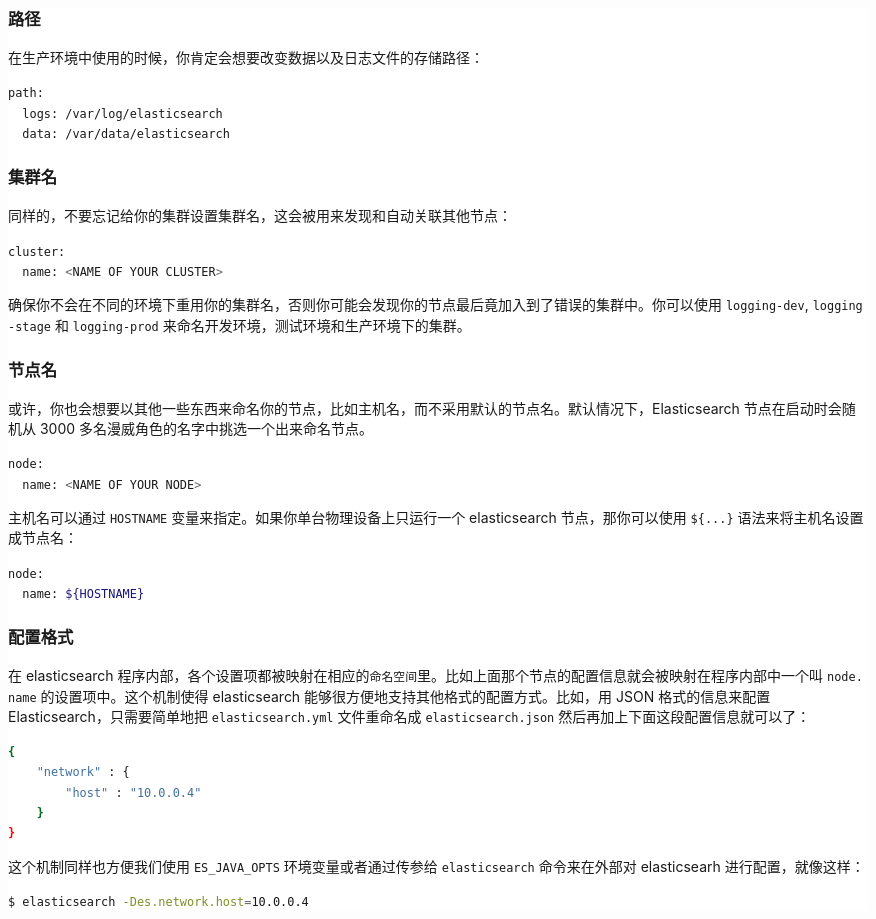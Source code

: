 ### 路径

在生产环境中使用的时候，你肯定会想要改变数据以及日志文件的存储路径：

```bash
path:
  logs: /var/log/elasticsearch
  data: /var/data/elasticsearch
```

### 集群名

同样的，不要忘记给你的集群设置集群名，这会被用来发现和自动关联其他节点：

```bash
cluster:
  name: <NAME OF YOUR CLUSTER>
```

确保你不会在不同的环境下重用你的集群名，否则你可能会发现你的节点最后竟加入到了错误的集群中。你可以使用 `logging-dev`, `logging-stage` 和 `logging-prod` 来命名开发环境，测试环境和生产环境下的集群。

### 节点名

或许，你也会想要以其他一些东西来命名你的节点，比如主机名，而不采用默认的节点名。默认情况下，Elasticsearch 节点在启动时会随机从 3000 多名漫威角色的名字中挑选一个出来命名节点。

```bash
node:
  name: <NAME OF YOUR NODE>
```

主机名可以通过 `HOSTNAME` 变量来指定。如果你单台物理设备上只运行一个 elasticsearch 节点，那你可以使用 `${...}` 语法来将主机名设置成节点名：

```bash
node:
  name: ${HOSTNAME}
```

### 配置格式

在 elasticsearch 程序内部，各个设置项都被映射在相应的`命名空间`里。比如上面那个节点的配置信息就会被映射在程序内部中一个叫 `node.name` 的设置项中。这个机制使得 elasticsearch 能够很方便地支持其他格式的配置方式。比如，用 JSON 格式的信息来配置 Elasticsearch，只需要简单地把  `elasticsearch.yml` 文件重命名成 `elasticsearch.json` 然后再加上下面这段配置信息就可以了：

```bash
{
    "network" : {
        "host" : "10.0.0.4"
    }
}
```

这个机制同样也方便我们使用 `ES_JAVA_OPTS` 环境变量或者通过传参给  `elasticsearch` 命令来在外部对 elasticsearh 进行配置，就像这样：

```bash
$ elasticsearch -Des.network.host=10.0.0.4
```

